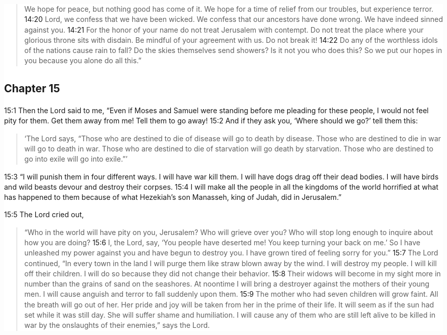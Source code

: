 > We hope for peace, but nothing good has come of it.
> We hope for a time of relief from our troubles, but experience terror.
> <a name="14:20">14:20</a> Lord, we confess that we have been wicked.
> We confess that our ancestors have done wrong.
> We have indeed sinned against you.
> <a name="14:21">14:21</a> For the honor of your name do not treat Jerusalem with contempt.
> Do not treat the place where your glorious throne sits with disdain.
> Be mindful of your agreement with us. Do not break it!
> <a name="14:22">14:22</a> Do any of the worthless idols of the nations cause rain to fall?
> Do the skies themselves send showers?
> Is it not you who does this?
> So we put our hopes in you
> because you alone do all this.”

## Chapter 15

<a name="15:1">15:1</a> Then the Lord said to me, “Even if Moses and Samuel were standing before me pleading for these people, I would not feel pity for them. Get them away from me! Tell them to go away! <a name="15:2">15:2</a> And if they ask you, ‘Where should we go?’ tell them this:

> ‘The Lord says,
> “Those who are destined to die of disease will go to death by disease.
> Those who are destined to die in war will go to death in war.
> Those who are destined to die of starvation will go death by starvation.
> Those who are destined to go into exile will go into exile.”’

<a name="15:3">15:3</a> “I will punish them in four different ways. I will have war kill them. I will have dogs drag off their dead bodies. I will have birds and wild beasts devour and destroy their corpses. <a name="15:4">15:4</a> I will make all the people in all the kingdoms of the world horrified at what has happened to them because of what Hezekiah’s son Manasseh, king of Judah, did in Jerusalem.”

<a name="15:5">15:5</a> The Lord cried out,

> “Who in the world will have pity on you, Jerusalem?
> Who will grieve over you?
> Who will stop long enough
> to inquire about how you are doing?
> <a name="15:6">15:6</a> I, the Lord, say, ‘You people have deserted me!
> You keep turning your back on me.’
> So I have unleashed my power against you and have begun to destroy you.
> I have grown tired of feeling sorry for you.”
> <a name="15:7">15:7</a> The Lord continued,
> “In every town in the land I will purge them
> like straw blown away by the wind.
> I will destroy my people.
> I will kill off their children.
> I will do so because they did not change their behavior.
> <a name="15:8">15:8</a> Their widows will become in my sight more in number
> than the grains of sand on the seashores.
> At noontime I will bring a destroyer
> against the mothers of their young men.
> I will cause anguish and terror
> to fall suddenly upon them.
> <a name="15:9">15:9</a> The mother who had seven children will grow faint.
> All the breath will go out of her.
> Her pride and joy will be taken from her in the prime of their life.
> It will seem as if the sun had set while it was still day.
> She will suffer shame and humiliation.
> I will cause any of them who are still left alive
> to be killed in war by the onslaughts of their enemies,”
> says the Lord.
